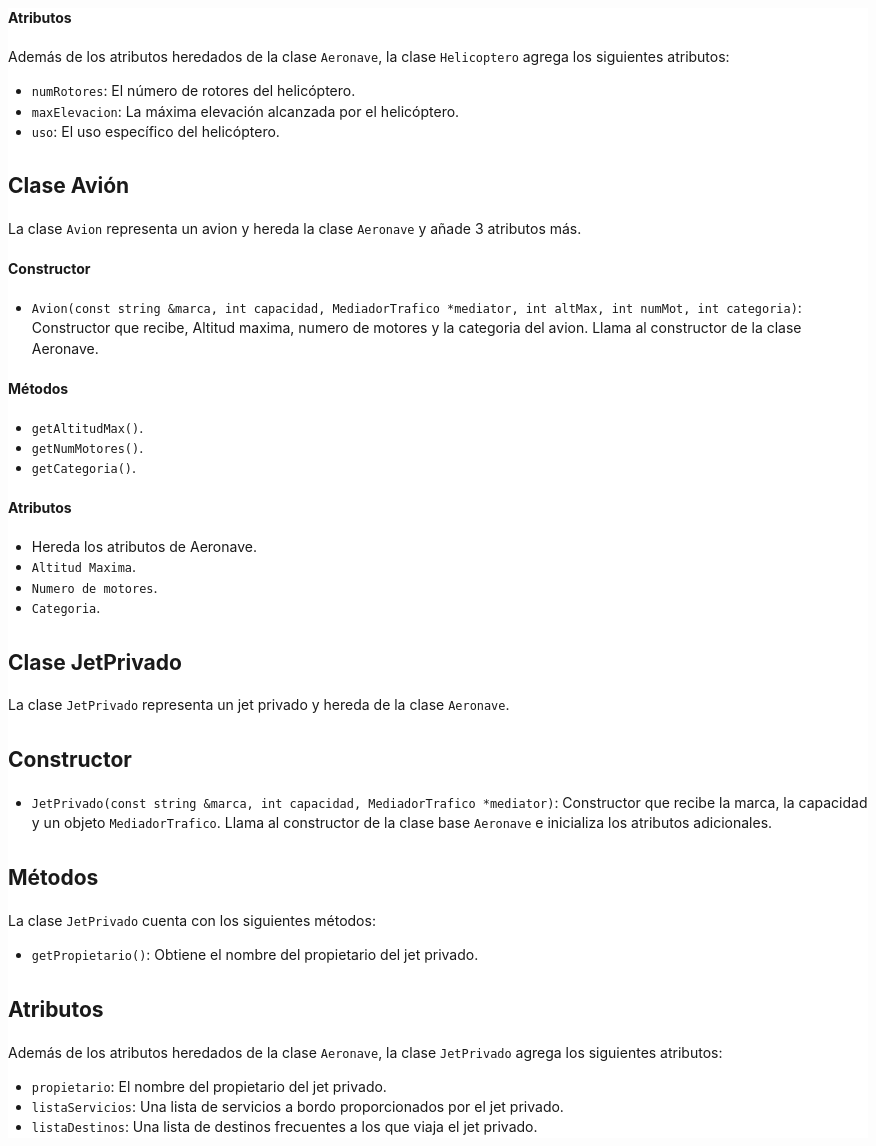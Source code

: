 #### Atributos

Además de los atributos heredados de la clase `Aeronave`, la clase `Helicoptero` agrega los siguientes atributos:

- `numRotores`: El número de rotores del helicóptero.
- `maxElevacion`: La máxima elevación alcanzada por el helicóptero.
- `uso`: El uso específico del helicóptero.

## Clase Avión
La clase `Avion` representa un avion y hereda la clase `Aeronave` y añade 3 atributos más.

#### Constructor
- `Avion(const string &marca, int capacidad, MediadorTrafico *mediator, int altMax, int numMot, int categoria)`:  Constructor que recibe, Altitud maxima, numero de motores y la categoria del avion. Llama al constructor de la clase Aeronave.
#### Métodos
- `getAltitudMax()`.
- `getNumMotores()`.
- `getCategoria()`.
#### Atributos
- Hereda los atributos de Aeronave.
- `Altitud Maxima`.
- `Numero de motores`.
- `Categoria`.
## Clase JetPrivado

La clase `JetPrivado` representa un jet privado y hereda de la clase `Aeronave`. 

## Constructor

- `JetPrivado(const string &marca, int capacidad, MediadorTrafico *mediator)`: Constructor que recibe la marca, la capacidad y un objeto `MediadorTrafico`. Llama al constructor de la clase base `Aeronave` e inicializa los atributos adicionales.

## Métodos

La clase `JetPrivado` cuenta con los siguientes métodos:

- `getPropietario()`: Obtiene el nombre del propietario del jet privado.

## Atributos

Además de los atributos heredados de la clase `Aeronave`, la clase `JetPrivado` agrega los siguientes atributos:

- `propietario`: El nombre del propietario del jet privado.
- `listaServicios`: Una lista de servicios a bordo proporcionados por el jet privado.
- `listaDestinos`: Una lista de destinos frecuentes a los que viaja el jet privado.

